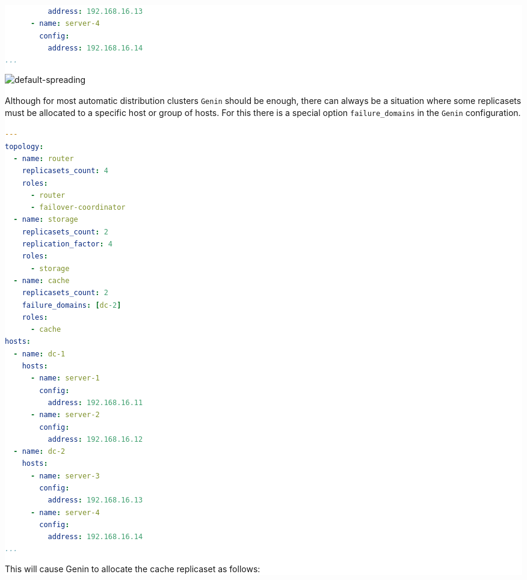 ```yaml
          address: 192.168.16.13
      - name: server-4
        config:
          address: 192.168.16.14
...
```

![default-spreading](docs/images/default-spreading.gif)

Although for most automatic distribution clusters `Genin` should be enough,
there can always be a situation where some replicasets must be allocated to
a specific host or group of hosts. For this there is a special option
`failure_domains` in the `Genin` configuration.

```yaml
---
topology:
  - name: router
    replicasets_count: 4
    roles:
      - router
      - failover-coordinator
  - name: storage
    replicasets_count: 2
    replication_factor: 4
    roles:
      - storage
  - name: cache
    replicasets_count: 2
    failure_domains: [dc-2]
    roles:
      - cache
hosts:
  - name: dc-1
    hosts:
      - name: server-1
        config:
          address: 192.168.16.11
      - name: server-2
        config:
          address: 192.168.16.12
  - name: dc-2
    hosts:
      - name: server-3
        config:
          address: 192.168.16.13
      - name: server-4
        config:
          address: 192.168.16.14
...
```
This will cause Genin to allocate the cache replicaset as follows:
